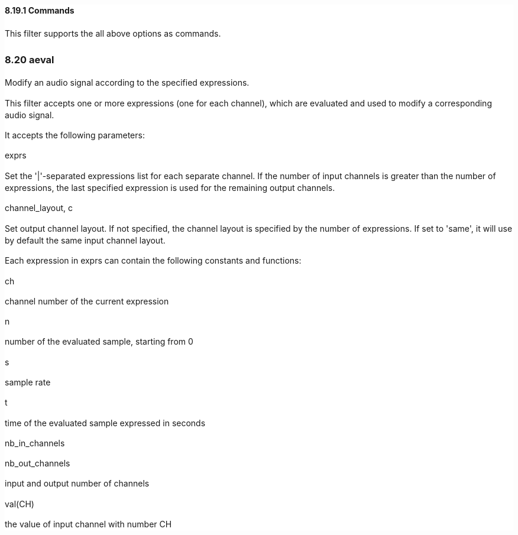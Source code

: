 #### 8.19.1 Commands

This filter supports the all above options as commands.

### 8.20 aeval

Modify an audio signal according to the specified expressions.

This filter accepts one or more expressions (one for each channel), which are
evaluated and used to modify a corresponding audio signal.

It accepts the following parameters:

exprs

    

Set the '|'-separated expressions list for each separate channel. If the
number of input channels is greater than the number of expressions, the last
specified expression is used for the remaining output channels.

channel_layout, c

    

Set output channel layout. If not specified, the channel layout is specified
by the number of expressions. If set to 'same', it will use by default the
same input channel layout.

Each expression in exprs can contain the following constants and functions:

ch

    

channel number of the current expression

n

    

number of the evaluated sample, starting from 0

s

    

sample rate

t

    

time of the evaluated sample expressed in seconds

nb_in_channels

nb_out_channels

    

input and output number of channels

val(CH)

    

the value of input channel with number CH
